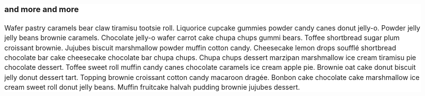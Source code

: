 

### and more and more

Wafer pastry caramels bear claw tiramisu tootsie roll. Liquorice cupcake gummies powder candy canes donut jelly-o. 
Powder jelly jelly beans brownie caramels. Chocolate jelly-o wafer carrot cake chupa chups gummi bears. 
Toffee shortbread sugar plum croissant brownie. Jujubes biscuit marshmallow powder muffin cotton candy. 
Cheesecake lemon drops soufflé shortbread chocolate bar cake cheesecake chocolate bar chupa chups. 
Chupa chups dessert marzipan marshmallow ice cream tiramisu pie chocolate dessert. Toffee sweet roll muffin candy canes chocolate caramels ice cream apple pie. Brownie oat cake donut biscuit jelly donut dessert tart. Topping brownie croissant cotton candy macaroon dragée. Bonbon cake chocolate cake marshmallow ice cream sweet roll donut jelly beans. Muffin fruitcake halvah pudding brownie jujubes dessert.

